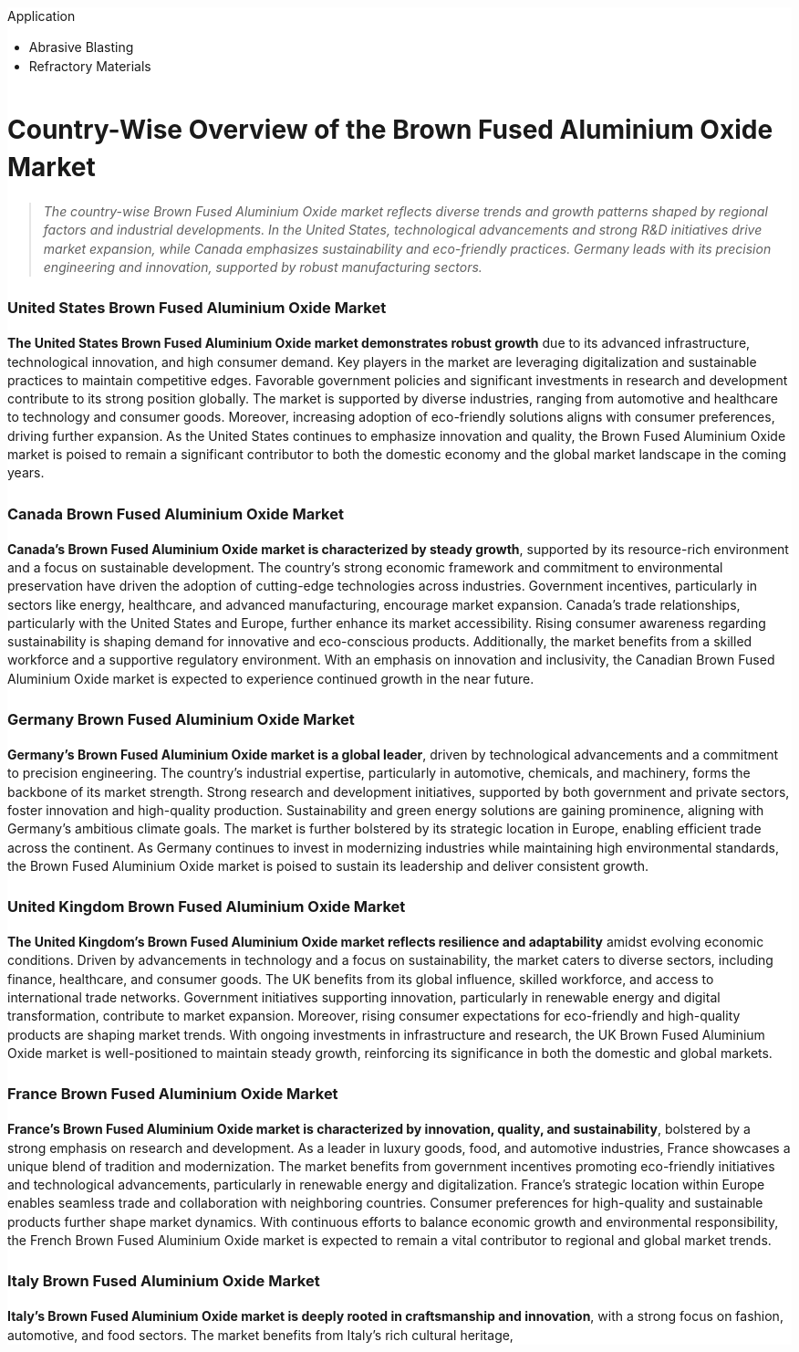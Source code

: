 Application</h3><ul><li>Abrasive Blasting</li><li>Refractory Materials</li></ul><h1><span class="">Country-Wise Overview of the Brown Fused Aluminium Oxide  Market<br /></span></h1><blockquote><p><em><span class="">The country-wise Brown Fused Aluminium Oxide  market reflects diverse trends and growth patterns shaped by regional factors and industrial developments. In the United States, technological advancements and strong R&amp;D initiatives drive market expansion, while Canada emphasizes sustainability and eco-friendly practices. Germany leads with its precision engineering and innovation, supported by robust manufacturing sectors.</span></em></p></blockquote><h3><strong>United States Brown Fused Aluminium Oxide  Market</strong></h3><p><strong>The United States Brown Fused Aluminium Oxide  market demonstrates robust growth</strong> due to its advanced infrastructure, technological innovation, and high consumer demand. Key players in the market are leveraging digitalization and sustainable practices to maintain competitive edges. Favorable government policies and significant investments in research and development contribute to its strong position globally. The market is supported by diverse industries, ranging from automotive and healthcare to technology and consumer goods. Moreover, increasing adoption of eco-friendly solutions aligns with consumer preferences, driving further expansion. As the United States continues to emphasize innovation and quality, the Brown Fused Aluminium Oxide  market is poised to remain a significant contributor to both the domestic economy and the global market landscape in the coming years.</p><h3><strong>Canada Brown Fused Aluminium Oxide  Market</strong></h3><p><strong>Canada&rsquo;s Brown Fused Aluminium Oxide  market is characterized by steady growth</strong>, supported by its resource-rich environment and a focus on sustainable development. The country&rsquo;s strong economic framework and commitment to environmental preservation have driven the adoption of cutting-edge technologies across industries. Government incentives, particularly in sectors like energy, healthcare, and advanced manufacturing, encourage market expansion. Canada&rsquo;s trade relationships, particularly with the United States and Europe, further enhance its market accessibility. Rising consumer awareness regarding sustainability is shaping demand for innovative and eco-conscious products. Additionally, the market benefits from a skilled workforce and a supportive regulatory environment. With an emphasis on innovation and inclusivity, the Canadian Brown Fused Aluminium Oxide  market is expected to experience continued growth in the near future.</p><h3><strong>Germany Brown Fused Aluminium Oxide  Market</strong></h3><p><strong>Germany&rsquo;s Brown Fused Aluminium Oxide  market is a global leader</strong>, driven by technological advancements and a commitment to precision engineering. The country&rsquo;s industrial expertise, particularly in automotive, chemicals, and machinery, forms the backbone of its market strength. Strong research and development initiatives, supported by both government and private sectors, foster innovation and high-quality production. Sustainability and green energy solutions are gaining prominence, aligning with Germany&rsquo;s ambitious climate goals. The market is further bolstered by its strategic location in Europe, enabling efficient trade across the continent. As Germany continues to invest in modernizing industries while maintaining high environmental standards, the Brown Fused Aluminium Oxide  market is poised to sustain its leadership and deliver consistent growth.</p><h3><strong>United Kingdom Brown Fused Aluminium Oxide  Market</strong></h3><p><strong>The United Kingdom&rsquo;s Brown Fused Aluminium Oxide  market reflects resilience and adaptability</strong> amidst evolving economic conditions. Driven by advancements in technology and a focus on sustainability, the market caters to diverse sectors, including finance, healthcare, and consumer goods. The UK benefits from its global influence, skilled workforce, and access to international trade networks. Government initiatives supporting innovation, particularly in renewable energy and digital transformation, contribute to market expansion. Moreover, rising consumer expectations for eco-friendly and high-quality products are shaping market trends. With ongoing investments in infrastructure and research, the UK Brown Fused Aluminium Oxide  market is well-positioned to maintain steady growth, reinforcing its significance in both the domestic and global markets.</p><h3><strong>France Brown Fused Aluminium Oxide  Market</strong></h3><p><strong>France&rsquo;s Brown Fused Aluminium Oxide  market is characterized by innovation, quality, and sustainability</strong>, bolstered by a strong emphasis on research and development. As a leader in luxury goods, food, and automotive industries, France showcases a unique blend of tradition and modernization. The market benefits from government incentives promoting eco-friendly initiatives and technological advancements, particularly in renewable energy and digitalization. France&rsquo;s strategic location within Europe enables seamless trade and collaboration with neighboring countries. Consumer preferences for high-quality and sustainable products further shape market dynamics. With continuous efforts to balance economic growth and environmental responsibility, the French Brown Fused Aluminium Oxide  market is expected to remain a vital contributor to regional and global market trends.</p><h3><strong>Italy Brown Fused Aluminium Oxide  Market</strong></h3><p><strong>Italy&rsquo;s Brown Fused Aluminium Oxide  market is deeply rooted in craftsmanship and innovation</strong>, with a strong focus on fashion, automotive, and food sectors. The market benefits from Italy&rsquo;s rich cultural heritage,